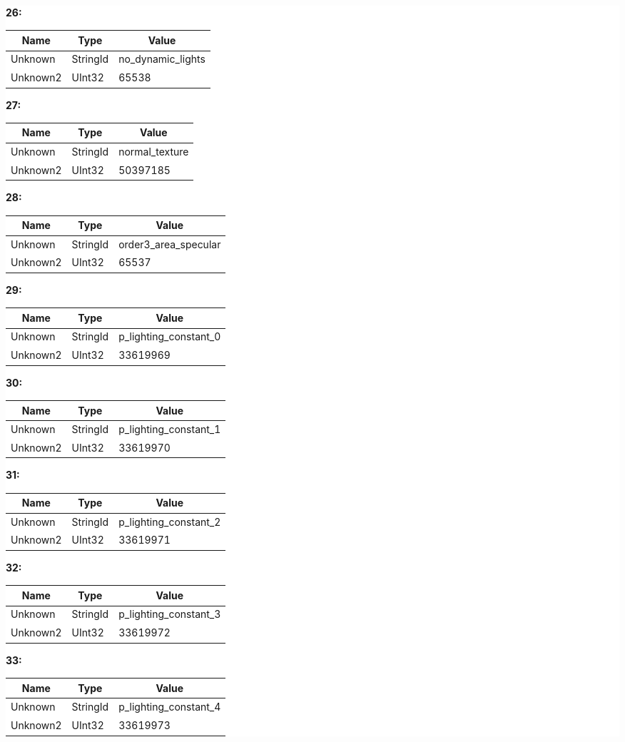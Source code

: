 
**26:**

Name	| Type	| Value
---	|---	|---	|
Unknown	|StringId	|no_dynamic_lights
Unknown2	|UInt32	|65538


**27:**

Name	| Type	| Value
---	|---	|---	|
Unknown	|StringId	|normal_texture
Unknown2	|UInt32	|50397185


**28:**

Name	| Type	| Value
---	|---	|---	|
Unknown	|StringId	|order3_area_specular
Unknown2	|UInt32	|65537


**29:**

Name	| Type	| Value
---	|---	|---	|
Unknown	|StringId	|p_lighting_constant_0
Unknown2	|UInt32	|33619969


**30:**

Name	| Type	| Value
---	|---	|---	|
Unknown	|StringId	|p_lighting_constant_1
Unknown2	|UInt32	|33619970


**31:**

Name	| Type	| Value
---	|---	|---	|
Unknown	|StringId	|p_lighting_constant_2
Unknown2	|UInt32	|33619971


**32:**

Name	| Type	| Value
---	|---	|---	|
Unknown	|StringId	|p_lighting_constant_3
Unknown2	|UInt32	|33619972


**33:**

Name	| Type	| Value
---	|---	|---	|
Unknown	|StringId	|p_lighting_constant_4
Unknown2	|UInt32	|33619973
